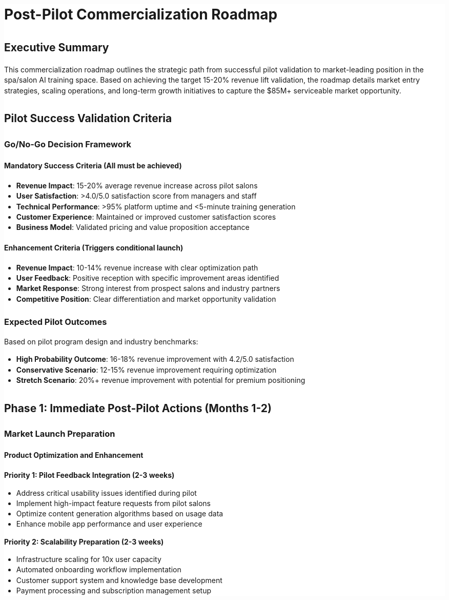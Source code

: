 # Post-Pilot Commercialization Roadmap

## Executive Summary

This commercialization roadmap outlines the strategic path from successful pilot validation to market-leading position in the spa/salon AI training space. Based on achieving the target 15-20% revenue lift validation, the roadmap details market entry strategies, scaling operations, and long-term growth initiatives to capture the $85M+ serviceable market opportunity.

## Pilot Success Validation Criteria

### Go/No-Go Decision Framework

#### Mandatory Success Criteria (All must be achieved)
- **Revenue Impact**: 15-20% average revenue increase across pilot salons
- **User Satisfaction**: >4.0/5.0 satisfaction score from managers and staff
- **Technical Performance**: >95% platform uptime and <5-minute training generation
- **Customer Experience**: Maintained or improved customer satisfaction scores
- **Business Model**: Validated pricing and value proposition acceptance

#### Enhancement Criteria (Triggers conditional launch)
- **Revenue Impact**: 10-14% revenue increase with clear optimization path
- **User Feedback**: Positive reception with specific improvement areas identified
- **Market Response**: Strong interest from prospect salons and industry partners
- **Competitive Position**: Clear differentiation and market opportunity validation

### Expected Pilot Outcomes

Based on pilot program design and industry benchmarks:
- **High Probability Outcome**: 16-18% revenue improvement with 4.2/5.0 satisfaction
- **Conservative Scenario**: 12-15% revenue improvement requiring optimization
- **Stretch Scenario**: 20%+ revenue improvement with potential for premium positioning

## Phase 1: Immediate Post-Pilot Actions (Months 1-2)

### Market Launch Preparation

#### Product Optimization and Enhancement
**Priority 1: Pilot Feedback Integration (2-3 weeks)**
- Address critical usability issues identified during pilot
- Implement high-impact feature requests from pilot salons
- Optimize content generation algorithms based on usage data
- Enhance mobile app performance and user experience

**Priority 2: Scalability Preparation (2-3 weeks)**
- Infrastructure scaling for 10x user capacity
- Automated onboarding workflow implementation
- Customer support system and knowledge base development
- Payment processing and subscription management setup
